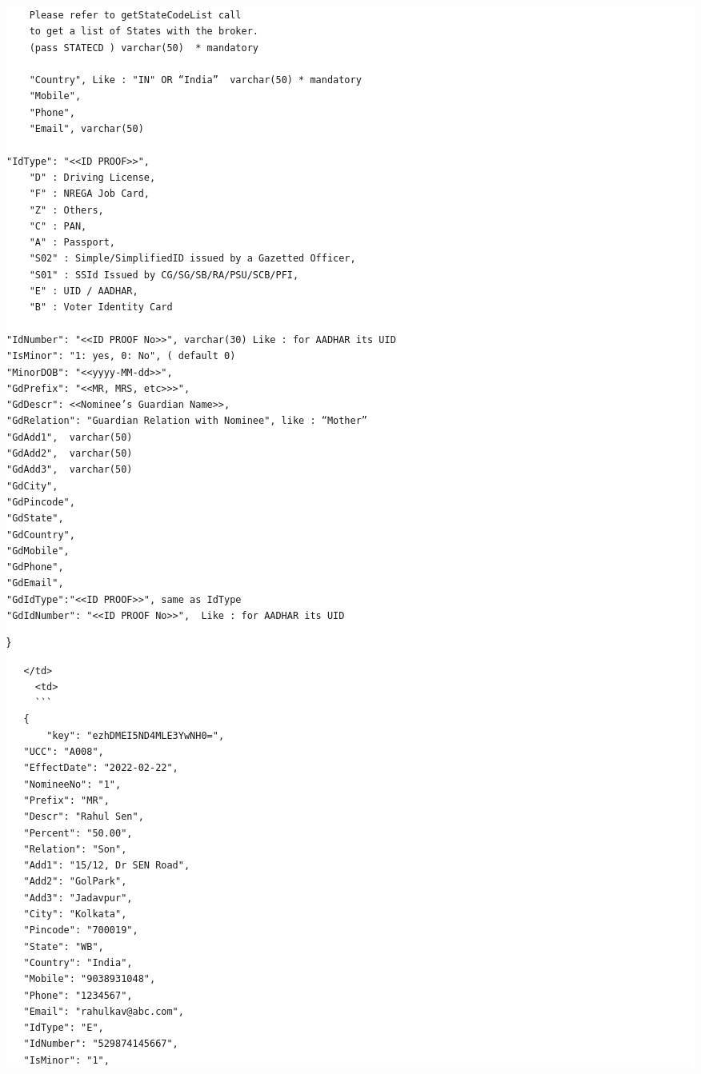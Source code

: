         Please refer to getStateCodeList call 
        to get a list of States with the broker. 
        (pass STATECD ) varchar(50)  * mandatory

        "Country", Like : "IN" OR “India”  varchar(50) * mandatory
        "Mobile",
        "Phone",
        "Email", varchar(50)

    "IdType": "<<ID PROOF>>",
        "D" : Driving License,
        "F" : NREGA Job Card,
        "Z" : Others,
        "C" : PAN,
        "A" : Passport,
        "S02" : Simple/SimplifiedID issued by a Gazetted Officer,
        "S01" : SSId Issued by CG/SG/SB/RA/PSU/SCB/PFI,
        "E" : UID / AADHAR,
        "B" : Voter Identity Card

    "IdNumber": "<<ID PROOF No>>", varchar(30) Like : for AADHAR its UID
    "IsMinor": "1: yes, 0: No", ( default 0)
    "MinorDOB": "<<yyyy-MM-dd>>",
    "GdPrefix": "<<MR, MRS, etc>>>",
    "GdDescr": <<Nominee’s Guardian Name>>,
    "GdRelation": "Guardian Relation with Nominee", like : “Mother”
    "GdAdd1",  varchar(50)
    "GdAdd2",  varchar(50)
    "GdAdd3",  varchar(50)
    "GdCity",
    "GdPincode",
    "GdState",
    "GdCountry",
    "GdMobile",
    "GdPhone",
    "GdEmail",
    "GdIdType":"<<ID PROOF>>", same as IdType
    "GdIdNumber": "<<ID PROOF No>>",  Like : for AADHAR its UID
}     
 ```
    </td>
      <td>
      ```
    { 
        "key": "ezhDMEI5ND4MLE3YwNH0=",
    "UCC": "A008",
    "EffectDate": "2022-02-22",
    "NomineeNo": "1",
    "Prefix": "MR",
    "Descr": "Rahul Sen",
    "Percent": "50.00",
    "Relation": "Son",
    "Add1": "15/12, Dr SEN Road",
    "Add2": "GolPark",
    "Add3": "Jadavpur",
    "City": "Kolkata",
    "Pincode": "700019",
    "State": "WB",
    "Country": "India",
    "Mobile": "9038931048",
    "Phone": "1234567",
    "Email": "rahulkav@abc.com",
    "IdType": "E",
    "IdNumber": "529874145667",
    "IsMinor": "1",
 ```